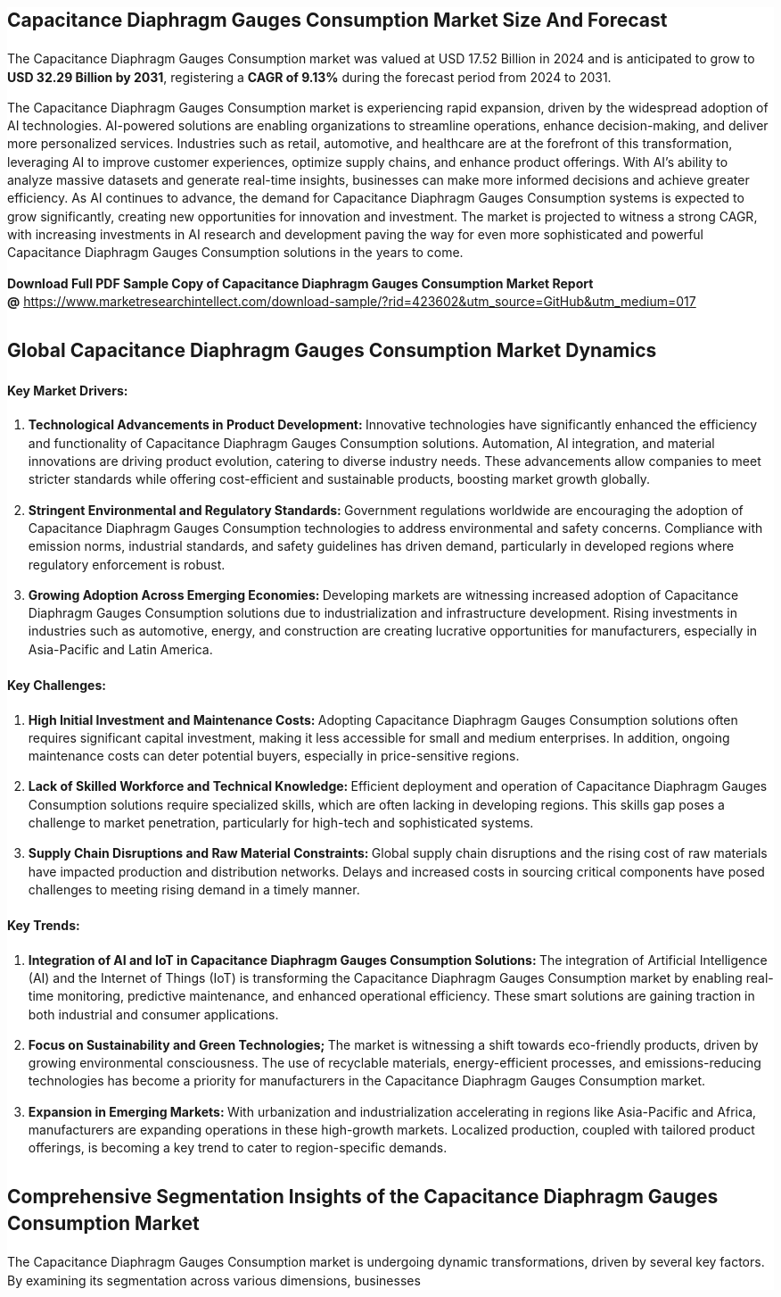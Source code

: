 <h2>Capacitance Diaphragm Gauges Consumption Market Size And Forecast</h2><p>The Capacitance Diaphragm Gauges Consumption market was valued at USD 17.52 Billion in 2024 and is anticipated to grow to <strong>USD 32.29 Billion by 2031</strong>, registering a <strong>CAGR of 9.13%</strong> during the forecast period from 2024 to 2031.</p><p>The Capacitance Diaphragm Gauges Consumption market is experiencing rapid expansion, driven by the widespread adoption of AI technologies. AI-powered solutions are enabling organizations to streamline operations, enhance decision-making, and deliver more personalized services. Industries such as retail, automotive, and healthcare are at the forefront of this transformation, leveraging AI to improve customer experiences, optimize supply chains, and enhance product offerings. With AI’s ability to analyze massive datasets and generate real-time insights, businesses can make more informed decisions and achieve greater efficiency. As AI continues to advance, the demand for Capacitance Diaphragm Gauges Consumption systems is expected to grow significantly, creating new opportunities for innovation and investment. The market is projected to witness a strong CAGR, with increasing investments in AI research and development paving the way for even more sophisticated and powerful Capacitance Diaphragm Gauges Consumption solutions in the years to come.</p><p><strong>Download Full PDF Sample Copy of Capacitance Diaphragm Gauges Consumption Market Report @</strong>&nbsp;<a href="https://www.marketresearchintellect.com/download-sample/?rid=423602&amp;utm_source=GitHub&amp;utm_medium=017">https://www.marketresearchintellect.com/download-sample/?rid=423602&amp;utm_source=GitHub&amp;utm_medium=017</a></p><h2>Global Capacitance Diaphragm Gauges Consumption Market Dynamics</h2><h4><strong>Key Market Drivers:</strong></h4><ol><li><p><strong>Technological Advancements in Product Development:&nbsp;</strong>Innovative technologies have significantly enhanced the efficiency and functionality of Capacitance Diaphragm Gauges Consumption solutions. Automation, AI integration, and material innovations are driving product evolution, catering to diverse industry needs. These advancements allow companies to meet stricter standards while offering cost-efficient and sustainable products, boosting market growth globally.</p></li><li><p><strong>Stringent Environmental and Regulatory Standards:&nbsp;</strong>Government regulations worldwide are encouraging the adoption of Capacitance Diaphragm Gauges Consumption technologies to address environmental and safety concerns. Compliance with emission norms, industrial standards, and safety guidelines has driven demand, particularly in developed regions where regulatory enforcement is robust.</p></li><li><p><strong>Growing Adoption Across Emerging Economies:&nbsp;</strong>Developing markets are witnessing increased adoption of Capacitance Diaphragm Gauges Consumption solutions due to industrialization and infrastructure development. Rising investments in industries such as automotive, energy, and construction are creating lucrative opportunities for manufacturers, especially in Asia-Pacific and Latin America.</p></li></ol><h4><strong>Key Challenges:</strong></h4><ol><li><p><strong>High Initial Investment and Maintenance Costs:&nbsp;</strong>Adopting Capacitance Diaphragm Gauges Consumption solutions often requires significant capital investment, making it less accessible for small and medium enterprises. In addition, ongoing maintenance costs can deter potential buyers, especially in price-sensitive regions.</p></li><li><p><strong>Lack of Skilled Workforce and Technical Knowledge:&nbsp;</strong>Efficient deployment and operation of Capacitance Diaphragm Gauges Consumption solutions require specialized skills, which are often lacking in developing regions. This skills gap poses a challenge to market penetration, particularly for high-tech and sophisticated systems.</p></li><li><p><strong>Supply Chain Disruptions and Raw Material Constraints:&nbsp;</strong>Global supply chain disruptions and the rising cost of raw materials have impacted production and distribution networks. Delays and increased costs in sourcing critical components have posed challenges to meeting rising demand in a timely manner.</p></li></ol><h4><strong>Key Trends:</strong></h4><ol><li><p><strong>Integration of AI and IoT in Capacitance Diaphragm Gauges Consumption Solutions:&nbsp;</strong>The integration of Artificial Intelligence (AI) and the Internet of Things (IoT) is transforming the Capacitance Diaphragm Gauges Consumption market by enabling real-time monitoring, predictive maintenance, and enhanced operational efficiency. These smart solutions are gaining traction in both industrial and consumer applications.</p></li><li><p><strong>Focus on Sustainability and Green Technologies;&nbsp;</strong>The market is witnessing a shift towards eco-friendly products, driven by growing environmental consciousness. The use of recyclable materials, energy-efficient processes, and emissions-reducing technologies has become a priority for manufacturers in the Capacitance Diaphragm Gauges Consumption market.</p></li><li><p><strong>Expansion in Emerging Markets:&nbsp;</strong>With urbanization and industrialization accelerating in regions like Asia-Pacific and Africa, manufacturers are expanding operations in these high-growth markets. Localized production, coupled with tailored product offerings, is becoming a key trend to cater to region-specific demands.</p></li></ol><div class="article-main__content" data-test-id="publishing-text-block"><h2>Comprehensive Segmentation Insights of the Capacitance Diaphragm Gauges Consumption Market</h2><p>The Capacitance Diaphragm Gauges Consumption market is undergoing dynamic transformations, driven by several key factors. By examining its segmentation across various dimensions, businesses